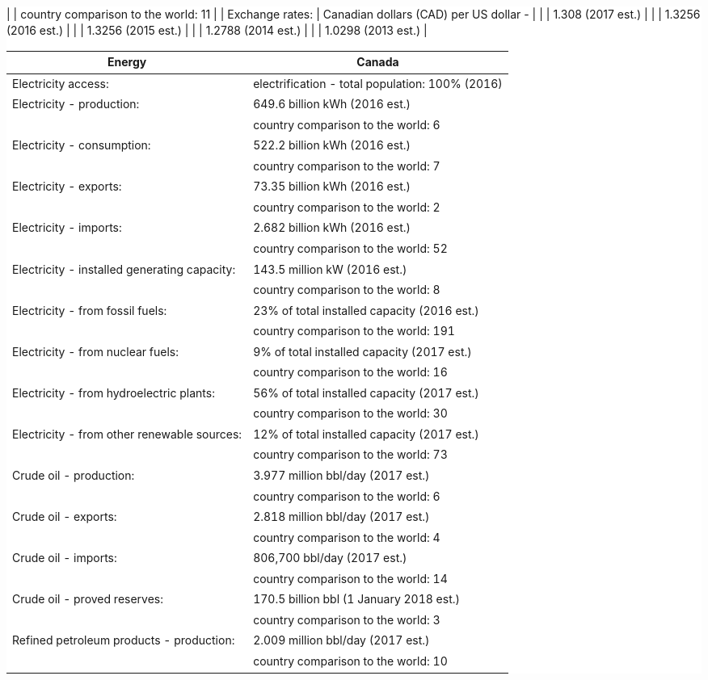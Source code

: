 | | country comparison to the world: 11 |
| Exchange rates: | Canadian dollars (CAD) per US dollar - |
| | 1.308 (2017 est.) |
| | 1.3256 (2016 est.) |
| | 1.3256 (2015 est.) |
| | 1.2788 (2014 est.) |
| | 1.0298 (2013 est.) |

| Energy | Canada |
| --- | --- |
| Electricity access: | electrification - total population: 100% (2016) |
| Electricity - production: | 649.6 billion kWh (2016 est.) |
| | country comparison to the world: 6 |
| Electricity - consumption: | 522.2 billion kWh (2016 est.) |
| | country comparison to the world: 7 |
| Electricity - exports: | 73.35 billion kWh (2016 est.) |
| | country comparison to the world: 2 |
| Electricity - imports: | 2.682 billion kWh (2016 est.) |
| | country comparison to the world: 52 |
| Electricity - installed generating capacity: | 143.5 million kW (2016 est.) |
| | country comparison to the world: 8 |
| Electricity - from fossil fuels: | 23% of total installed capacity (2016 est.) |
| | country comparison to the world: 191 |
| Electricity - from nuclear fuels: | 9% of total installed capacity (2017 est.) |
| | country comparison to the world: 16 |
| Electricity - from hydroelectric plants: | 56% of total installed capacity (2017 est.) |
| | country comparison to the world: 30 |
| Electricity - from other renewable sources: | 12% of total installed capacity (2017 est.) |
| | country comparison to the world: 73 |
| Crude oil - production: | 3.977 million bbl/day (2017 est.) |
| | country comparison to the world: 6 |
| Crude oil - exports: | 2.818 million bbl/day (2017 est.) |
| | country comparison to the world: 4 |
| Crude oil - imports: | 806,700 bbl/day (2017 est.) |
| | country comparison to the world: 14 |
| Crude oil - proved reserves: | 170.5 billion bbl (1 January 2018 est.) |
| | country comparison to the world: 3 |
| Refined petroleum products - production: | 2.009 million bbl/day (2017 est.) |
| | country comparison to the world: 10 |